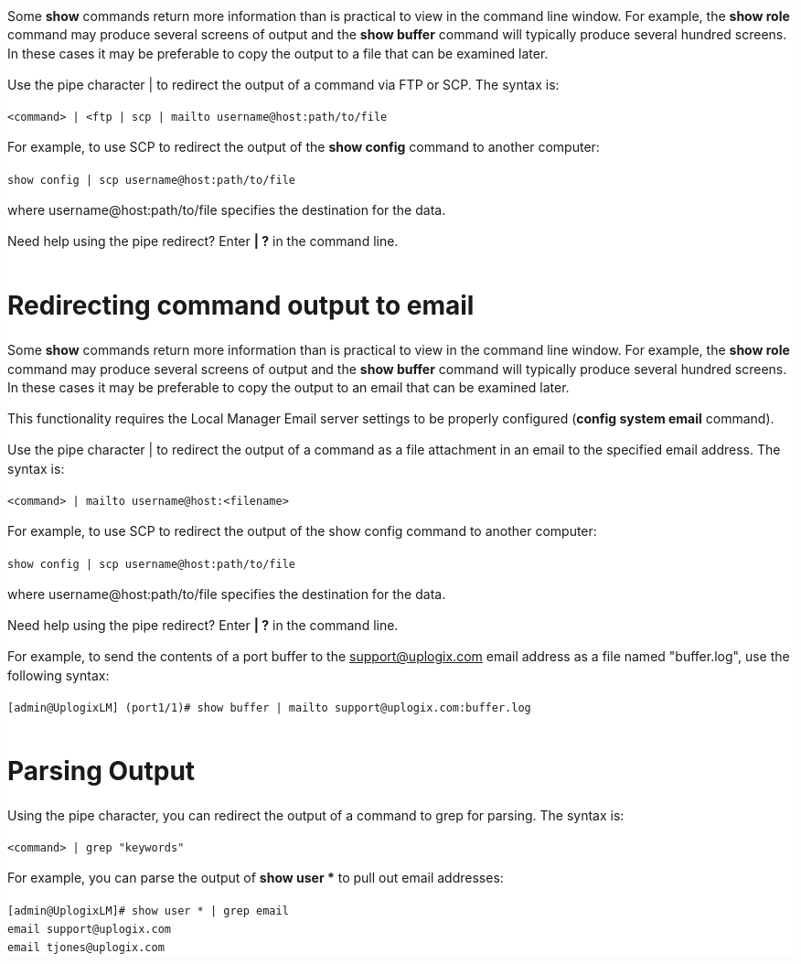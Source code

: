 Some **show** commands return more information than is practical to view in the command line window. For example, the **show role** command may produce several screens of output and the **show buffer** command will typically produce several hundred screens. In these cases it may be preferable to copy the output to a file that can be examined later.

Use the pipe character | to redirect the output of a command via FTP or SCP. The syntax is: 

```
<command> | <ftp | scp | mailto username@host:path/to/file
```

For example, to use SCP to redirect the output of the **show config** command to another computer:

```
show config | scp username@host:path/to/file
```

where username@host:path/to/file specifies the destination for the data.

Need help using the pipe redirect? Enter **| ?** in the command line.

# Redirecting command output to email

Some **show** commands return more information than is practical to view in the command line window. For example, the **show role** command may produce several screens of output and the **show buffer** command will typically produce several hundred screens. In these cases it may be preferable to copy the output to an email that can be examined later. 

This functionality requires the Local Manager Email server settings to be properly configured (**config system email** command).

Use the pipe character | to redirect the output of a command as a file attachment in an email to the specified email address. The syntax is: 

```
<command> | mailto username@host:<filename>
```

For example, to use SCP to redirect the output of the show config command to another computer:

```
show config | scp username@host:path/to/file
```

where username@host:path/to/file specifies the destination for the data.

Need help using the pipe redirect? Enter **| ?** in the command line.

For example, to send the contents of a port buffer to the support@uplogix.com email address as a file named "buffer.log", use the following syntax:

```
[admin@UplogixLM] (port1/1)# show buffer | mailto support@uplogix.com:buffer.log
```

# Parsing Output

Using the pipe character, you can redirect the output of a command to grep for parsing. The syntax is:
```
<command> | grep "keywords"
```
For example, you can parse the output of **show user \*** to pull out email addresses:
```
[admin@UplogixLM]# show user * | grep email
email support@uplogix.com
email tjones@uplogix.com
```
